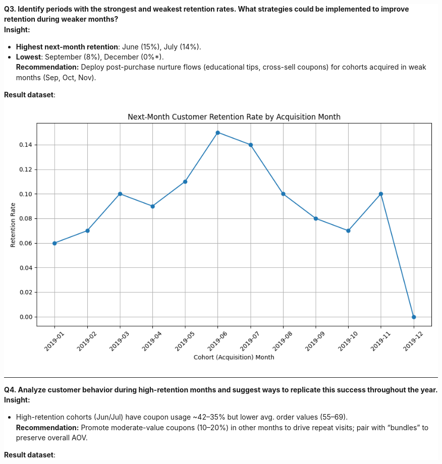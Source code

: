 
**Q3. Identify periods with the strongest and weakest retention rates. What strategies could be implemented to improve retention during weaker months?**  
**Insight:**  
- **Highest next-month retention**: June (15%), July (14%).  
- **Lowest**: September (8%), December (0%*).  
**Recommendation:** Deploy post-purchase nurture flows (educational tips, cross-sell coupons) for cohorts acquired in weak months (Sep, Oct, Nov).

**Result dataset**: ![Retention by Month data](eda_outputs/next_month_retention.csv)

![Retention by Month chart](images/next_month_retention.png)

---

**Q4. Analyze customer behavior during high-retention months and suggest ways to replicate this success throughout the year.**  
**Insight:**  
- High-retention cohorts (Jun/Jul) have coupon usage ~42–35% but lower avg. order values ($55–$69).  
**Recommendation:** Promote moderate-value coupons (10–20%) in other months to drive repeat visits; pair with “bundles” to preserve overall AOV.

**Result dataset**: ![Retention Drivers data](eda_outputs/retention_drivers.csv)
